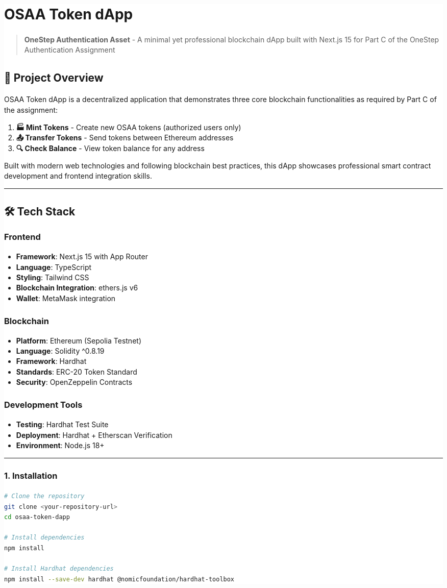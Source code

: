 # OSAA Token dApp

> **OneStep Authentication Asset** - A minimal yet professional blockchain dApp built with Next.js 15 for Part C of the OneStep Authentication Assignment

## 🎯 **Project Overview**

OSAA Token dApp is a decentralized application that demonstrates three core blockchain functionalities as required by Part C of the assignment:

1. **🏭 Mint Tokens** - Create new OSAA tokens (authorized users only)
2. **📤 Transfer Tokens** - Send tokens between Ethereum addresses  
3. **🔍 Check Balance** - View token balance for any address

Built with modern web technologies and following blockchain best practices, this dApp showcases professional smart contract development and frontend integration skills.

---

## 🛠 **Tech Stack**

### **Frontend**
- **Framework**: Next.js 15 with App Router
- **Language**: TypeScript
- **Styling**: Tailwind CSS
- **Blockchain Integration**: ethers.js v6
- **Wallet**: MetaMask integration

### **Blockchain**
- **Platform**: Ethereum (Sepolia Testnet)
- **Language**: Solidity ^0.8.19
- **Framework**: Hardhat
- **Standards**: ERC-20 Token Standard
- **Security**: OpenZeppelin Contracts

### **Development Tools**
- **Testing**: Hardhat Test Suite
- **Deployment**: Hardhat + Etherscan Verification
- **Environment**: Node.js 18+

---


### **1. Installation**
```bash
# Clone the repository
git clone <your-repository-url>
cd osaa-token-dapp

# Install dependencies
npm install

# Install Hardhat dependencies
npm install --save-dev hardhat @nomicfoundation/hardhat-toolbox
```
